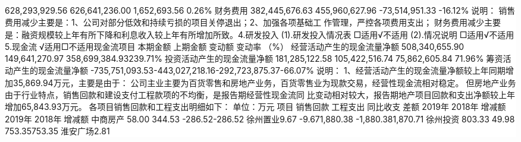 628,293,929.56
626,641,236.00
1,652,693.56
0.26%
财务费用
382,445,676.63
455,960,627.96
-73,514,951.33
-16.12%
说明：
销售费用减少主要是：1、公司对部分低效和持续亏损的项目关停退出；2、加强各项基础工
作管理，严控各项费用支出；
财务费用减少主要是：融资规模较上年有所下降和利息收入较上年有所增加所致。4.研发投入
(1).研发投入情况表
□适用√不适用
(2).情况说明
□适用√不适用5.现金流
√适用□不适用现金流项目
本期金额
上期金额
变动额
变动率
（%）
经营活动产生的现金流量净额
508,340,655.90
149,641,270.97
358,699,384.93239.71%
投资活动产生的现金流量净额
181,285,122.58
105,422,516.74
75,862,605.84
71.96%
筹资活动产生的现金流量净额
-735,751,093.53-443,027,218.16-292,723,875.37-66.07%
说明：
1、经营活动产生的现金流量净额较上年同期增加35,869.94万元，主要是由于：
公司主业主要为百货零售和房地产业务，百货零售业为现款交易，经营性现金流相对稳定。
但房地产业务由于行业特点，销售回款和建设支付工程款项的不均衡，是报告期经营性现金流同
比变动相对较大，报告期地产项目回款和支出净额较上年增加65,843.93万元。
各项目销售回款和工程支出明细如下：
单位：万元
项目
销售回款
工程支出
同比收支
差额
2019年
2018年
增减额
2019年
2018年
增减额
中商房产
58.00
344.53
-286.52-286.52
徐州置业9.67
-9.671,880.38
-1,880.381,870.71
徐州投资
803.33
49.98
753.35753.35
淮安广场2.81